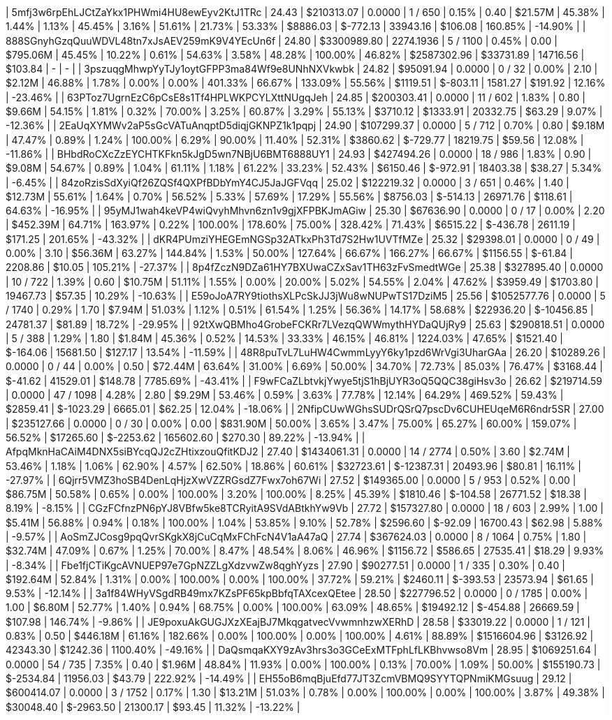 | 5mfj3w6rpEhLJCtZaYkx1PHWmi4HU8ewEyv2KtJ1TRc | 24.43 | $210313.07 | 0.0000 | 1 / 650 | 0.15% | 0.40 | $21.57M | 45.38% | 1.44% | 1.13% | 45.45% | 3.16% | 51.61% | 21.73% | 53.33% | $8886.03 | $-772.13 | 33943.16 | $106.08 | 160.85% | -14.90% |
| 888SGnyhGzqQuuWDVL48tn7xJsAEV259mK9V4YEcUn6f | 24.80 | $3300989.80 | 2274.1936 | 5 / 1100 | 0.45% | 0.00 | $795.06M | 45.45% | 10.22% | 0.61% | 54.63% | 3.58% | 48.28% | 100.00% | 46.82% | $2587302.96 | $33731.89 | 14716.56 | $103.84 | - | - |
| 3pszuqgMhwpYyTJy1oytGFPP3ma84Wf9e8UNhNXVkwbk | 24.82 | $95091.94 | 0.0000 | 0 / 32 | 0.00% | 2.10 | $2.12M | 46.88% | 1.78% | 0.00% | 0.00% | 401.33% | 66.67% | 133.09% | 55.56% | $1119.51 | $-803.11 | 1581.27 | $191.92 | 12.16% | -23.46% |
| 63PToz7UgrnEzC6pCsE8s1Tf4HPLWKPCYLXttNUgqJeh | 24.85 | $200303.41 | 0.0000 | 11 / 602 | 1.83% | 0.80 | $9.66M | 54.15% | 1.81% | 0.32% | 70.00% | 3.25% | 60.87% | 3.29% | 55.13% | $3710.12 | $1333.91 | 20332.75 | $63.29 | 9.07% | -12.36% |
| 2EaUqXYMWv2aP5sGcVATuAnqptD5diqjGKNPZ1k1pqpj | 24.90 | $107299.37 | 0.0000 | 5 / 712 | 0.70% | 0.80 | $9.18M | 47.47% | 0.89% | 1.24% | 100.00% | 6.29% | 90.00% | 11.40% | 52.31% | $3860.62 | $-729.77 | 18219.75 | $59.56 | 12.08% | -11.86% |
| BHbdRoCXcZzEYCHTKFkn5kJgD5wn7NBjU6BMT6888UY1 | 24.93 | $427494.26 | 0.0000 | 18 / 986 | 1.83% | 0.90 | $9.08M | 54.67% | 0.89% | 1.04% | 61.11% | 1.18% | 61.22% | 33.23% | 52.43% | $6150.46 | $-972.91 | 18403.38 | $38.27 | 5.34% | -6.45% |
| 84zoRzisSdXyiQf26ZQSf4QXPfBDbYmY4CJ5JaJGFVqq | 25.02 | $122219.32 | 0.0000 | 3 / 651 | 0.46% | 1.40 | $12.73M | 55.61% | 1.64% | 0.70% | 56.52% | 5.33% | 57.69% | 17.29% | 55.56% | $8756.03 | $-514.13 | 26971.76 | $118.61 | 64.63% | -16.95% |
| 95yMJ1wah4keVP4wiQvyhMhvn6zn1v9gjXFPBKJmAGiw | 25.30 | $67636.90 | 0.0000 | 0 / 17 | 0.00% | 2.20 | $452.39M | 64.71% | 163.97% | 0.22% | 100.00% | 178.60% | 75.00% | 328.42% | 71.43% | $6515.22 | $-436.78 | 2611.19 | $171.25 | 201.65% | -43.32% |
| dKR4PUmziYHEGEmNGSp32ATkxPh3Td7S2Hw1UVTfMZe | 25.32 | $29398.01 | 0.0000 | 0 / 49 | 0.00% | 3.10 | $56.36M | 63.27% | 144.84% | 1.53% | 50.00% | 127.64% | 66.67% | 166.27% | 66.67% | $1156.55 | $-61.84 | 2208.86 | $10.05 | 105.21% | -27.37% |
| 8p4fZczN9DZa61HY7BXUwaCZxSav1TH63zFvSmedtWGe | 25.38 | $327895.40 | 0.0000 | 10 / 722 | 1.39% | 0.60 | $10.75M | 51.11% | 1.55% | 0.00% | 20.00% | 5.02% | 54.55% | 2.04% | 47.62% | $3959.49 | $1703.80 | 19467.73 | $57.35 | 10.29% | -10.63% |
| E59oJoA7RY9tiothsXLPcSkJJ3jWu8wNUPwTS17DziM5 | 25.56 | $1052577.76 | 0.0000 | 5 / 1740 | 0.29% | 1.70 | $7.94M | 51.03% | 1.12% | 0.51% | 61.54% | 1.25% | 56.36% | 14.17% | 58.68% | $22936.20 | $-10456.85 | 24781.37 | $81.89 | 18.72% | -29.95% |
| 92tXwQBMho4GrobeFCKRr7LVezqQWWmythHYDaQUjRy9 | 25.63 | $290818.51 | 0.0000 | 5 / 388 | 1.29% | 1.80 | $1.84M | 45.36% | 0.52% | 14.53% | 33.33% | 46.15% | 46.81% | 1224.03% | 47.65% | $1521.40 | $-164.06 | 15681.50 | $127.17 | 13.54% | -11.59% |
| 48R8puTvL7LuHW4CwmmLyyY6ky1pzd6WrVgi3UharGAa | 26.20 | $10289.26 | 0.0000 | 0 / 44 | 0.00% | 0.50 | $72.44M | 63.64% | 31.00% | 6.69% | 50.00% | 34.70% | 72.73% | 85.03% | 76.47% | $3168.44 | $-41.62 | 41529.01 | $148.78 | 7785.69% | -43.41% |
| F9wFCaZLbtvkjYwye5tjS1hBjUYR3oQ5QQC38giHsv3o | 26.62 | $219714.59 | 0.0000 | 47 / 1098 | 4.28% | 2.80 | $9.29M | 53.46% | 0.59% | 3.63% | 77.78% | 12.14% | 64.29% | 469.52% | 59.43% | $2859.41 | $-1023.29 | 6665.01 | $62.25 | 12.04% | -18.06% |
| 2NfipCUwWGhsSUDrQSrQ7pscDv6CUHEUqeM6R6ndr5SR | 27.00 | $235127.66 | 0.0000 | 0 / 30 | 0.00% | 0.00 | $831.90M | 50.00% | 3.65% | 3.47% | 75.00% | 65.27% | 60.00% | 159.07% | 56.52% | $17265.60 | $-2253.62 | 165602.60 | $270.30 | 89.22% | -13.94% |
| AfpqMknHaCAiM4DNX5siBYcqQJ2cZHtixzouQfitKDJ2 | 27.40 | $1434061.31 | 0.0000 | 14 / 2774 | 0.50% | 3.60 | $2.74M | 53.46% | 1.18% | 1.06% | 62.90% | 4.57% | 62.50% | 18.86% | 60.61% | $32723.61 | $-12387.31 | 20493.96 | $80.81 | 16.11% | -27.97% |
| 6Qjrr5VMZ3hoSB4DenLqHjzXwVZZRGsdZ7Fwx7oh67Wi | 27.52 | $149365.00 | 0.0000 | 5 / 953 | 0.52% | 0.00 | $86.75M | 50.58% | 0.65% | 0.00% | 100.00% | 3.20% | 100.00% | 8.25% | 45.39% | $1810.46 | $-104.58 | 26771.52 | $18.38 | 8.19% | -8.15% |
| CGzFCfnzPN6pYJ8VBfw5ke8TCRyitA9SVdABtkhYw9Vb | 27.72 | $157327.80 | 0.0000 | 18 / 603 | 2.99% | 1.00 | $5.41M | 56.88% | 0.94% | 0.18% | 100.00% | 1.04% | 53.85% | 9.10% | 52.78% | $2596.60 | $-92.09 | 16700.43 | $62.98 | 5.88% | -9.57% |
| AoSmZJCosg9pqQvrSKgkX8jCuCqMxFChFcN4V1aA47aQ | 27.74 | $367624.03 | 0.0000 | 8 / 1064 | 0.75% | 1.80 | $32.74M | 47.09% | 0.67% | 1.25% | 70.00% | 8.47% | 48.54% | 8.06% | 46.96% | $1156.72 | $586.65 | 27535.41 | $18.29 | 9.93% | -8.34% |
| Fbe1fjCTiKgcAVNUEP97e7GpNZZLgXdzvwZw8qghYyzs | 27.90 | $90277.51 | 0.0000 | 1 / 335 | 0.30% | 0.40 | $192.64M | 52.84% | 1.31% | 0.00% | 100.00% | 0.00% | 100.00% | 37.72% | 59.21% | $2460.11 | $-393.53 | 23573.94 | $61.65 | 9.53% | -12.14% |
| 3a1f84WHyVSgdRB49mx7KZsPF65kpBbfqTAXcexQEtee | 28.50 | $227796.52 | 0.0000 | 0 / 1785 | 0.00% | 1.00 | $6.80M | 52.77% | 1.40% | 0.94% | 68.75% | 0.00% | 100.00% | 63.09% | 48.65% | $19492.12 | $-454.88 | 26669.59 | $107.98 | 146.74% | -9.86% |
| JE9poxuAkGUGJXzXEajBJ7MkqgatvecVvwmnhzwXERhD | 28.58 | $33019.22 | 0.0000 | 1 / 121 | 0.83% | 0.50 | $446.18M | 61.16% | 182.66% | 0.00% | 100.00% | 0.00% | 100.00% | 4.61% | 88.89% | $1516604.96 | $3126.92 | 42343.30 | $1242.36 | 1100.40% | -49.16% |
| DaQsmqaKXY9zAv3hrs3o3GCeExMTFphLfLKBhvwso8Vm | 28.95 | $1069251.64 | 0.0000 | 54 / 735 | 7.35% | 0.40 | $1.96M | 48.84% | 11.93% | 0.00% | 100.00% | 0.13% | 70.00% | 1.09% | 50.00% | $155190.73 | $-2534.84 | 11956.03 | $43.79 | 222.92% | -14.49% |
| EH55oB6mqBjuEfd77JT3ZcmVBMQ9SYYTQPNmiKMGsuug | 29.12 | $600414.07 | 0.0000 | 3 / 1752 | 0.17% | 1.30 | $13.21M | 51.03% | 0.78% | 0.00% | 100.00% | 0.00% | 100.00% | 3.87% | 49.38% | $30048.40 | $-2963.50 | 21300.17 | $93.45 | 11.32% | -13.22% |
